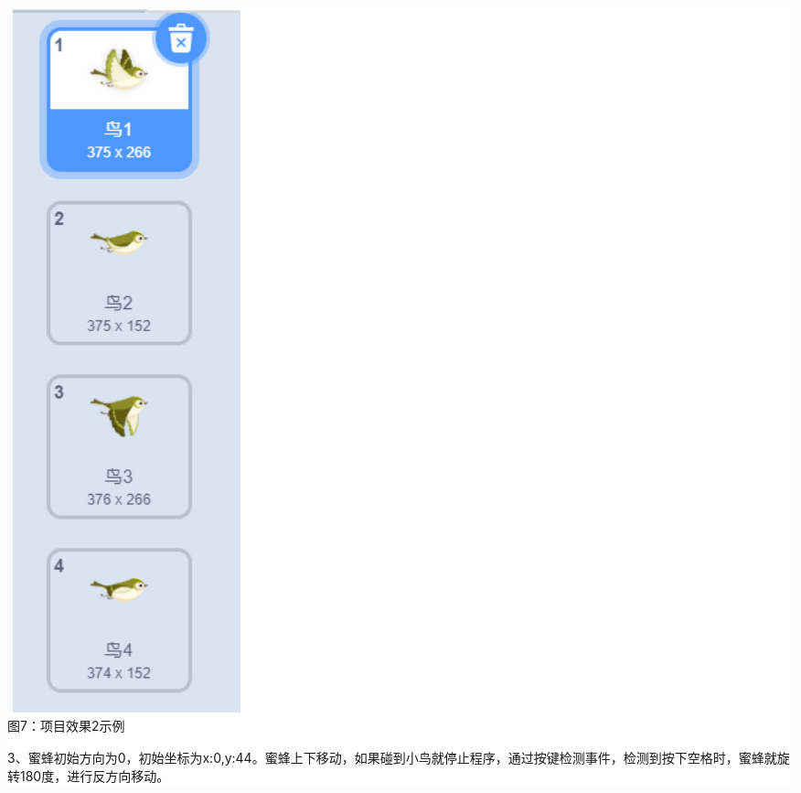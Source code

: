 ![](images/7911f07a43d76ec6e414b2ec64825b135c0a9a80002e4988112c13c6d7a53f7a.jpg)  
图7：项目效果2示例  

3、蜜蜂初始方向为0，初始坐标为x:0,y:44。蜜蜂上下移动，如果碰到小鸟就停止程序，通过按键检测事件，检测到按下空格时，蜜蜂就旋转180度，进行反方向移动。  
